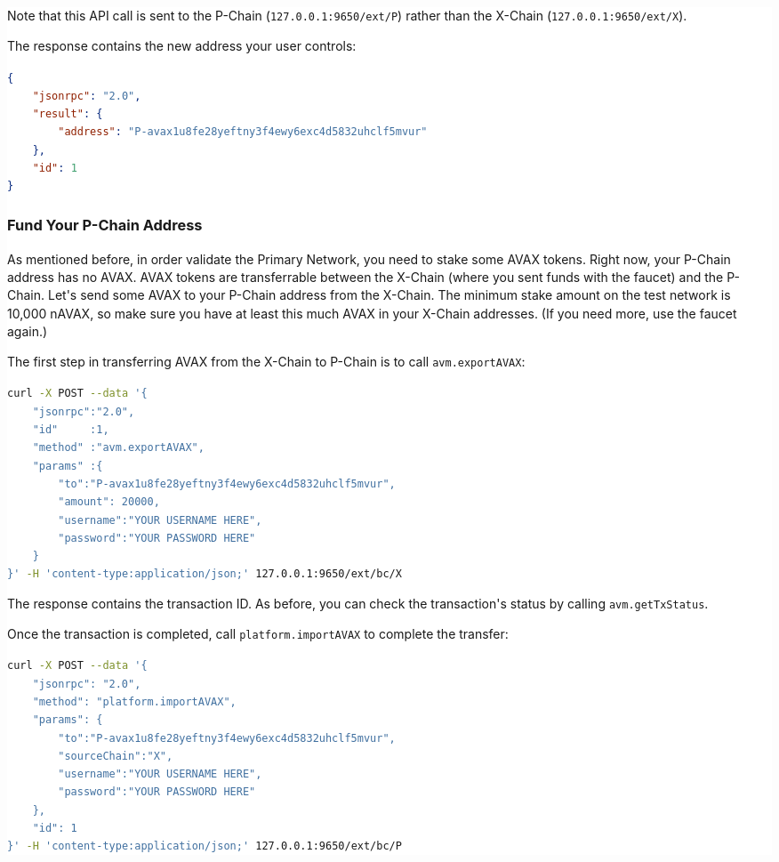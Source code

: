 Note that this API call is sent to the P-Chain (`127.0.0.1:9650/ext/P`) rather than the X-Chain (`127.0.0.1:9650/ext/X`).

The response contains the new address your user controls:

```json
{
    "jsonrpc": "2.0",
    "result": {
        "address": "P-avax1u8fe28yeftny3f4ewy6exc4d5832uhclf5mvur"
    },
    "id": 1
}
```

### Fund Your P-Chain Address

As mentioned before, in order validate the Primary Network, you need to stake some AVAX tokens.
Right now, your P-Chain address has no AVAX.
AVAX tokens are transferrable between the X-Chain (where you sent funds with the faucet) and the P-Chain.
Let's send some AVAX to your P-Chain address from the X-Chain.
The minimum stake amount on the test network is 10,000 nAVAX, so make sure you have at least this much AVAX in your X-Chain addresses.
(If you need more, use the faucet again.)

The first step in transferring AVAX from the X-Chain to P-Chain is to call `avm.exportAVAX`:

```sh
curl -X POST --data '{
    "jsonrpc":"2.0",
    "id"     :1,
    "method" :"avm.exportAVAX",
    "params" :{
        "to":"P-avax1u8fe28yeftny3f4ewy6exc4d5832uhclf5mvur",
        "amount": 20000,
    	"username":"YOUR USERNAME HERE",
    	"password":"YOUR PASSWORD HERE"
    }
}' -H 'content-type:application/json;' 127.0.0.1:9650/ext/bc/X
```

The response contains the transaction ID.
As before, you can check the transaction's status by calling `avm.getTxStatus`.

Once the transaction is completed, call `platform.importAVAX` to complete the transfer:

```sh
curl -X POST --data '{
    "jsonrpc": "2.0",
    "method": "platform.importAVAX",
    "params": {
        "to":"P-avax1u8fe28yeftny3f4ewy6exc4d5832uhclf5mvur",
        "sourceChain":"X",
    	"username":"YOUR USERNAME HERE",
    	"password":"YOUR PASSWORD HERE"
    },
    "id": 1
}' -H 'content-type:application/json;' 127.0.0.1:9650/ext/bc/P
```
